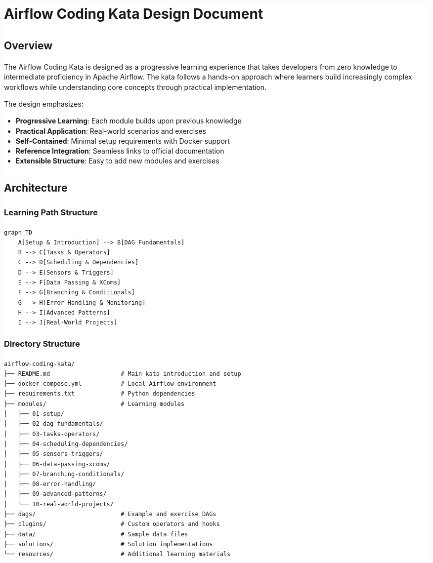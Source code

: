 # Airflow Coding Kata Design Document

## Overview

The Airflow Coding Kata is designed as a progressive learning experience that takes developers from zero knowledge to intermediate proficiency in Apache Airflow. The kata follows a hands-on approach where learners build increasingly complex workflows while understanding core concepts through practical implementation.

The design emphasizes:

- **Progressive Learning**: Each module builds upon previous knowledge
- **Practical Application**: Real-world scenarios and exercises
- **Self-Contained**: Minimal setup requirements with Docker support
- **Reference Integration**: Seamless links to official documentation
- **Extensible Structure**: Easy to add new modules and exercises

## Architecture

### Learning Path Structure

```mermaid
graph TD
    A[Setup & Introduction] --> B[DAG Fundamentals]
    B --> C[Tasks & Operators]
    C --> D[Scheduling & Dependencies]
    D --> E[Sensors & Triggers]
    E --> F[Data Passing & XComs]
    F --> G[Branching & Conditionals]
    G --> H[Error Handling & Monitoring]
    H --> I[Advanced Patterns]
    I --> J[Real-World Projects]
```

### Directory Structure

```
airflow-coding-kata/
├── README.md                    # Main kata introduction and setup
├── docker-compose.yml           # Local Airflow environment
├── requirements.txt             # Python dependencies
├── modules/                     # Learning modules
│   ├── 01-setup/
│   ├── 02-dag-fundamentals/
│   ├── 03-tasks-operators/
│   ├── 04-scheduling-dependencies/
│   ├── 05-sensors-triggers/
│   ├── 06-data-passing-xcoms/
│   ├── 07-branching-conditionals/
│   ├── 08-error-handling/
│   ├── 09-advanced-patterns/
│   └── 10-real-world-projects/
├── dags/                        # Example and exercise DAGs
├── plugins/                     # Custom operators and hooks
├── data/                        # Sample data files
├── solutions/                   # Solution implementations
└── resources/                   # Additional learning materials
```
